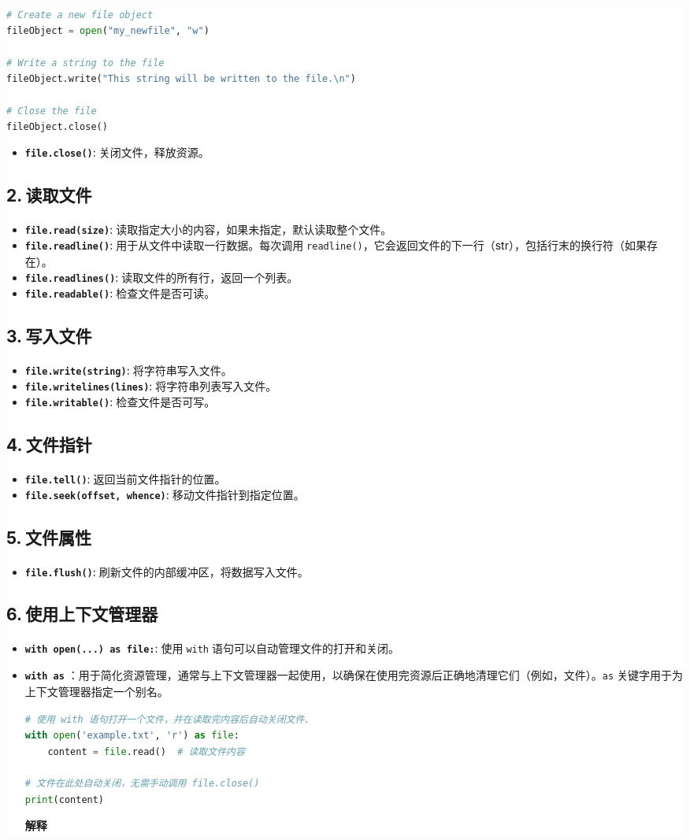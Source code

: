  ```python
  # Create a new file object
  fileObject = open("my_newfile", "w")
  
  # Write a string to the file
  fileObject.write("This string will be written to the file.\n")
  
  # Close the file
  fileObject.close()
  ```

- **`file.close()`**: 关闭文件，释放资源。

  

## 2. 读取文件

- **`file.read(size)`**: 读取指定大小的内容，如果未指定，默认读取整个文件。
- **`file.readline()`**: 用于从文件中读取一行数据。每次调用 `readline()`，它会返回文件的下一行（str），包括行末的换行符（如果存在）。
- **`file.readlines()`**: 读取文件的所有行，返回一个列表。
- **`file.readable()`**: 检查文件是否可读。

## 3. 写入文件

- **`file.write(string)`**: 将字符串写入文件。
- **`file.writelines(lines)`**: 将字符串列表写入文件。
- **`file.writable()`**: 检查文件是否可写。

## 4. 文件指针

- **`file.tell()`**: 返回当前文件指针的位置。
- **`file.seek(offset, whence)`**: 移动文件指针到指定位置。

## 5. 文件属性

- **`file.flush()`**: 刷新文件的内部缓冲区，将数据写入文件。

## 6. 使用上下文管理器

- **`with open(...) as file:`**: 使用 `with` 语句可以自动管理文件的打开和关闭。

- **`with as`** ：用于简化资源管理，通常与上下文管理器一起使用，以确保在使用完资源后正确地清理它们（例如，文件）。`as` 关键字用于为上下文管理器指定一个别名。

  ```python
  # 使用 with 语句打开一个文件，并在读取完内容后自动关闭文件.
  with open('example.txt', 'r') as file:
      content = file.read()  # 读取文件内容
  
  # 文件在此处自动关闭，无需手动调用 file.close()
  print(content)
  
  ```

  **解释**

